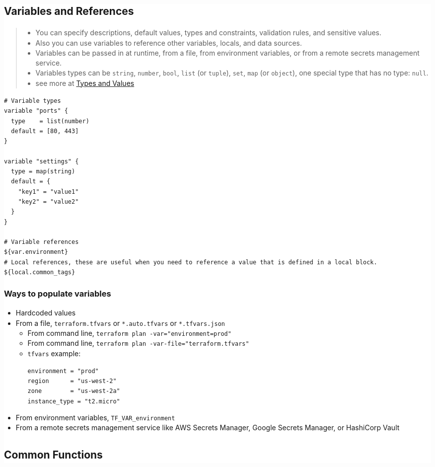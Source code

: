 ## Variables and References

> - You can specify descriptions, default values, types and constraints, validation rules, and sensitive values.
> - Also you can use variables to reference other variables, locals, and data sources.
> - Variables can be passed in at runtime, from a file, from environment variables, or from a remote secrets management service.
> - Variables types can be `string`, `number`, `bool`, `list` (or `tuple`), `set`, `map` (or `object`), one special type that has no type: `null`.
> - see more at [Types and Values](https://developer.hashicorp.com/terraform/language/expressions/types)

```hcl
# Variable types
variable "ports" {
  type    = list(number)
  default = [80, 443]
}

variable "settings" {
  type = map(string)
  default = {
    "key1" = "value1"
    "key2" = "value2"
  }
}

# Variable references
${var.environment}
# Local references, these are useful when you need to reference a value that is defined in a local block.
${local.common_tags}
```

### Ways to populate variables

- Hardcoded values
- From a file, `terraform.tfvars` or `*.auto.tfvars` or `*.tfvars.json`
  - From command line, `terraform plan -var="environment=prod"`
  - From command line, `terraform plan -var-file="terraform.tfvars"`
  - `tfvars` example:
    ```hcl
    environment = "prod"
    region      = "us-west-2"
    zone        = "us-west-2a"
    instance_type = "t2.micro"
    ```
- From environment variables, `TF_VAR_environment`
- From a remote secrets management service like AWS Secrets Manager, Google Secrets Manager, or HashiCorp Vault

## Common Functions
